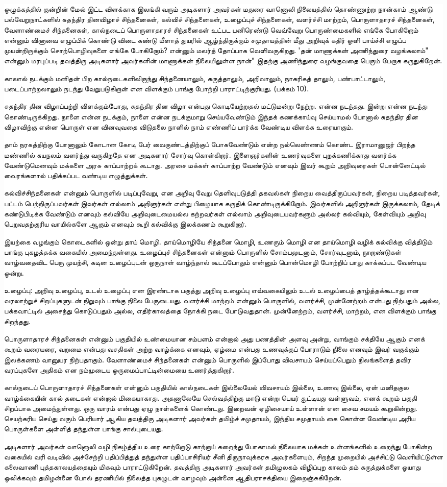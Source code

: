 ஒழுக்கத்தில் குன்றின் மேல் இட்ட விளக்காக இலங்கி வரும் அடிகளார் அவர்கள் மதுரை வானொலி நிலையத்தில் தொண்ணுற்று நான்காம் ஆண்டு பல்வேறுநாட்களில் சுதந்திர தினவிழாச் சிந்தனைகள், கல்விச் சிந்தனைகள், உழைப்புச் சிந்தனைகள், வளர்ச்சி மாற்றம், பொருளாதாரச் சிந்தனைகள், வேளாண்மைச் சிந்தனைகள், கால்நடைப் பொருளாதாரச் சிந்தனைகள் உட்பட பனிரெண்டு வெவ்வேறு பொருண்மைகளில் எங்கே போகிறோம் என்னும் வினாவை எழுப்பிக் கொண்டு விடை கண்டு மீளாத் துயரில் ஆழ்ந்திருக்கும் சமுதாயத்தின் மீது அறிவுக் கதிர் ஒளி பாய்ச்சி எழுப்ப முயன்றிருக்கும் சொற்பொழிவுகளை எங்கே போகிறோம்? என்னும் மலர்த் தோப்பாக வெளிவருகிறது. 'தன் மாணாக்கன் அணிந்துரை வழங்கலாம்" என்னும் மரபுப்படி தவத்திரு அடிகளார் அவர்களின் மாணாக்கன் நிலையிலுள்ள நான்" இதற்கு அணிந்துரை வழங்குவதை பெரும் பேறாக கருதுகிறேன்.  

காலால் நடக்கும் மனிதன் பிற கால்நடைகளிலிருந்து சிந்தனையாலும், கருத்தாலும், அறிவாலும், நாகரிகத் தாலும், பண்பாட்டாலும், படைப்பாற்றலாலும் நடந்து வேறுபடுகிறான் என விளக்கும் பாங்கு போற்றி பாராட்டிற்குரியது. (பக்கம் 10).  

சுதந்திர தின விழாப்பற்றி விளக்கும்போது, சுதந்திர தின விழா என்பது கொடியேற்றுதல் மட்டுமன்று நேற்று. என்ன நடந்தது. இன்று என்ன நடந்து கொண்டிருக்கிறது. நாளை என்ன நடக்கும், நாளை என்ன நடக்குமாறு செய்யவேண்டும் இந்தக் கணக்காய்வு செய்யாமல் போனால் சுதந்திர தின விழாவிற்கு என்ன பொருள் என வினவுவதை விடுதலை நாளில் நாம் எண்ணிப் பார்க்க வேண்டிய விளக்க உரையாகும்.  

தாம் நரகத்திற்கு போனாலும் கோடான கோடி பேர் வைகுண்டத்திற்குப் போகவேண்டும் என்ற நல்லெண்ணம் கொண்ட இராமானுஜர் பிறந்த மண்ணில் சுயநலம் வளர்ந்து வருகிறதே என அடிகளார் சோர்வு கொள்கிறார். இளைஞர்களின் உணர்வுகளை புறக்கணிக்காது வளர்க்க வேண்டுமெனவும் மக்களை அரசு காப்பாற்றக் கூடாது. அரசை மக்கள் காப்பாற்ற வேண்டும் எனவும் இவர் கூறும் அறிவுரைகள் பொன்னேட்டில் வைரங்களால் பதிக்கப்பட வண்டிய எழுத்துக்கள்.  

கல்விச்சிந்தனைகள் என்னும் பொருளில் படிப்புவேறு, என அறிவு வேறு தெளிவுபடுத்தி தகவல்கள் நிறைய வைத்திருப்பவர்கள், நிறைய படித்தவர்கள், பட்டம் பெற்றிருப்பவர்கள் இவர்கள் எல்லாம் அறிஞர்கள் என்று பிழையாக கருதிக் கொண்டிருக்கிறோம். இவர்களில் அறிஞர்கள் இருக்கலாம், தேடிக் கண்டுபிடிக்க வேண்டும் எனவும் கல்வியே அறிவுடைமையல்ல கற்றவர்கள் எல்லாம் அறிவுடையவர்களும் அல்லர் கல்வியும், கேள்வியும் அறிவு பெறுவதற்குரிய வாயில்களே ஆகும் எனவும் கூறி கல்விக்கு இலக்கணம் கூறுகிறார்.  

இயற்கை வழங்கும் கொடைகளில் ஒன்று தாய் மொழி. தாய்மொழியே சிந்தனை மொழி, உணரும் மொழி என தாய்மொழி வழிக் கல்விக்கு வித்திடும் பாங்கு புகழத்தக்க வகையில் அமைந்துள்ளது. உழைப்புச் சிந்தனைகள் என்னும் பொருளில் சோம்பலுடனும், சோர்வுடனும், நூறாண்டுகள் வாழ்வதைவிட பெரு முயற்சி, கடின உழைப்புடன் ஒருநாள் வாழ்ந்தால் கூடப்போதும் என்னும் பொன்மொழி போற்றிப் பாது காக்கப்பட வேண்டிய ஒன்று.  

உழைப்பு: அறிவு உழைப்பு, உடல் உழைப்பு என இரண்டாக பகுத்து அறிவு உழைப்பு எவ்வகையிலும் உடல் உழைப்பைத் தாழ்த்தக்கூடாது என வரலாற்றுச் சிறப்புகளுடன் நிறுவும் பாங்கு நிலை பேருடையது. வளர்ச்சி மாற்றம் என்னும் பொருளில், வளர்ச்சி, முன்னேற்றம் என்பது நிற்பதும் அல்ல, பக்கவாட்டில் அசைந்து கொடுப்பதும் அல்ல, எதிர்காலத்தை நோக்கி நடை போடுவதுதான். முன்னேற்றம், வளர்ச்சி, மாற்றம், என விளக்கும் பாங்கு சிறந்தது.  

பொருளாதாரச் சிந்தனைகள் என்னும் பகுதியில் உண்மையான சம்பளம் என்றால் அது பணத்தின் அளவு அன்று, வாங்கும் சக்தியே ஆகும் எனக் கூறும் வரையரை, வறுமை என்பது வசதிகள் அற்ற வாழ்க்கை எனவும், ஏழ்மை என்பது உணவுக்குப் போராடும் நிலை எனவும் இவர் வகுக்கும் இலக்கணம் வானுயர நிற்பதாகும். வேளாண்மைச் சிந்தனைகள் என்னும் பொருளில் இப்போது விவசாயம் செய்யப்பெறும் நிலங்களைத் தவிர வரப்புகளே அதிகம் என நம்முடைய ஒருமைப்பாட்டின்மையை உணர்த்துகிறார்.  

கால்நடைப் பொருளாதாரச் சிந்தனைகள் என்னும் பகுதியில் கால்நடைகள் இல்லையேல் விவசாயம் இல்லை, உணவு இல்லை, ஏன் மனிதகுல வாழ்க்கையின் கால் தடைகள் என்றால் மிகையாகாது. அதனாலேயே செல்வத்திற்கு மாடு என்று பெயர் சூட்டியது வள்ளுவம், எனக் கூறும் பகுதி சிறப்பாக அமைந்துள்ளது. ஒரு வாரம் என்பது ஏழு நாள்களைக் கொண்டது. இறைவன் ஏழிசையாய் உள்ளான் என சைவ சமயம் கூறுகின்றது. செயற்கரிய செய்து வரும் பெரியார் ஆகிய தவத்திரு அடிகளார் அவர்கள் தமிழ்ச் சமுதாயம், இந்திய சமுதாயம் கை கொள்ள வேண்டிய அரிய பொருள்களை அள்ளித் தந்துள்ள பாங்கு சால்புடையது.  

அடிகளார் அவர்கள் வானொலி வழி நிகழ்த்திய உரை காற்றோடு காற்றாய் கறைந்து போகாமல் நிலையாக மக்கள் உள்ளங்களில் உறைந்து போகின்ற வகையில் வரி வடிவில் அச்சேற்றி பதிப்பித்துத் தந்துள்ள பதிப்பாசிரியர் சீனி திருநாவுக்கரசு அவர்களையும், சிறந்த முறையில் அச்சிட்டு வெளியிட்டுள்ள கலைவாணி புத்தகாலயத்தையும் மிகவும் பாராட்டுகிறேன். தவத்திரு அடிகளார் அவர்கள் தமிழுலகம் விழிப்புற காலம் தம் கருத்துக்களை ஓயாது ஒலிக்கவும் தமிழன்னை போல் தரணியில் நிலைத்த புகழுடன் வாழவும் அன்னை ஆதிபராசக்தியை இறைஞ்சுகிறேன்.  
